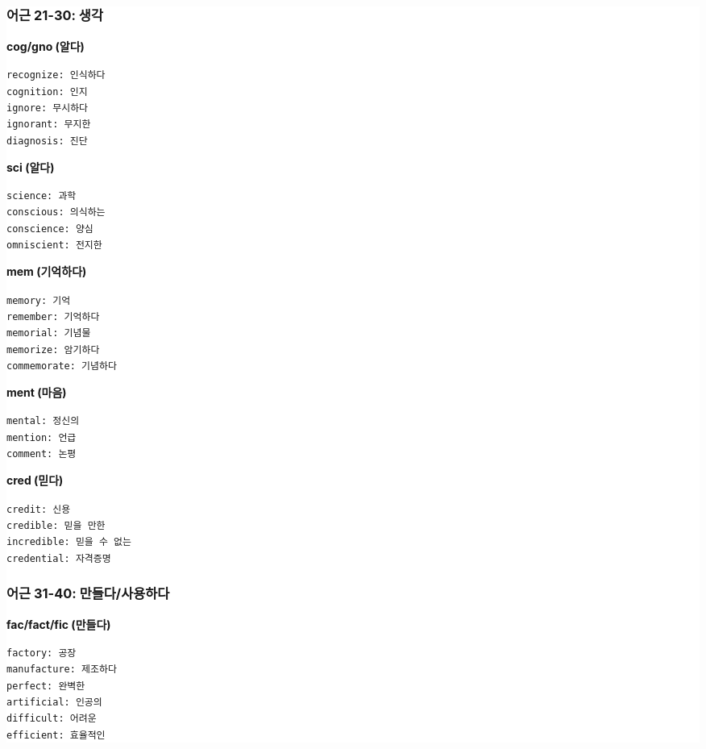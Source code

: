### 어근 21-30: 생각

**cog/gno (알다)**

```
recognize: 인식하다
cognition: 인지
ignore: 무시하다
ignorant: 무지한
diagnosis: 진단
```

**sci (알다)**

```
science: 과학
conscious: 의식하는
conscience: 양심
omniscient: 전지한
```

**mem (기억하다)**

```
memory: 기억
remember: 기억하다
memorial: 기념물
memorize: 암기하다
commemorate: 기념하다
```

**ment (마음)**

```
mental: 정신의
mention: 언급
comment: 논평
```

**cred (믿다)**

```
credit: 신용
credible: 믿을 만한
incredible: 믿을 수 없는
credential: 자격증명
```

### 어근 31-40: 만들다/사용하다

**fac/fact/fic (만들다)**

```
factory: 공장
manufacture: 제조하다
perfect: 완벽한
artificial: 인공의
difficult: 어려운
efficient: 효율적인
```
